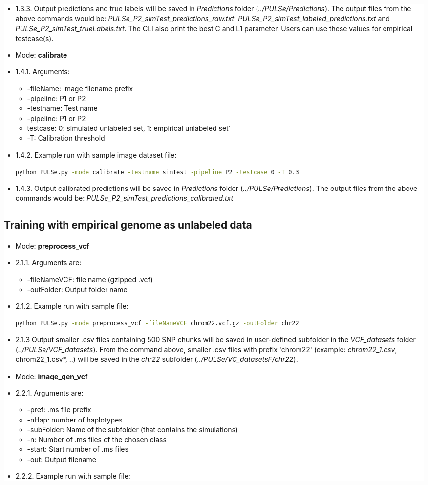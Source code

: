 * 1.3.3. Output predictions and true labels will be saved in *Predictions* folder (*../PULSe/Predictions*). The output files from the above commands would be: *PULSe_P2_simTest_predictions_raw.txt*, *PULSe_P2_simTest_labeled_predictions.txt* and *PULSe_P2_simTest_trueLabels.txt*. The CLI also print the best C and L1 parameter. Users can use these values for empirical testcase(s).

* Mode: **calibrate**

* 1.4.1. Arguments:
  * -fileName: Image filename prefix
  * -pipeline: P1 or P2
  * -testname: Test name
  * -pipeline: P1 or P2
  * testcase: 0: simulated unlabeled set, 1: empirical unlabeled set'
  * -T: Calibration threshold

* 1.4.2. Example run with sample image dataset file:

   ```sh
   python PULSe.py -mode calibrate -testname simTest -pipeline P2 -testcase 0 -T 0.3
   ```


* 1.4.3. Output calibrated predictions will be saved in *Predictions* folder (*../PULSe/Predictions*). The output files from the above commands would be: *PULSe_P2_simTest_predictions_calibrated.txt*

## Training with empirical genome as unlabeled data

* Mode: **preprocess_vcf** 


* 2.1.1. Arguments are:
  * -fileNameVCF: file name (gzipped .vcf)
  * -outFolder: Output folder name

* 2.1.2.  Example run with sample file:

   ```sh
   python PULSe.py -mode preprocess_vcf -fileNameVCF chrom22.vcf.gz -outFolder chr22
   ```

* 2.1.3 Output smaller .csv files containing 500 SNP chunks will be saved in user-defined subfolder in the *VCF_datasets* folder (*../PULSe/VCF_datasets*). From the command above, smaller .csv files with prefix 'chrom22' (example: *chrom22_1.csv*, chrom22_1.csv*, ..) will be saved in the *chr22* subfolder (*../PULSe/VC_datasetsF/chr22*).




* Mode: **image_gen_vcf**


* 2.2.1. Arguments are:
  * -pref: .ms file prefix
  * -nHap: number of haplotypes
  * -subFolder: Name of the subfolder (that contains the simulations)
  * -n: Number of .ms files of the chosen class
  * -start: Start number of .ms files
  * -out: Output filename

* 2.2.2.  Example run with sample file:

